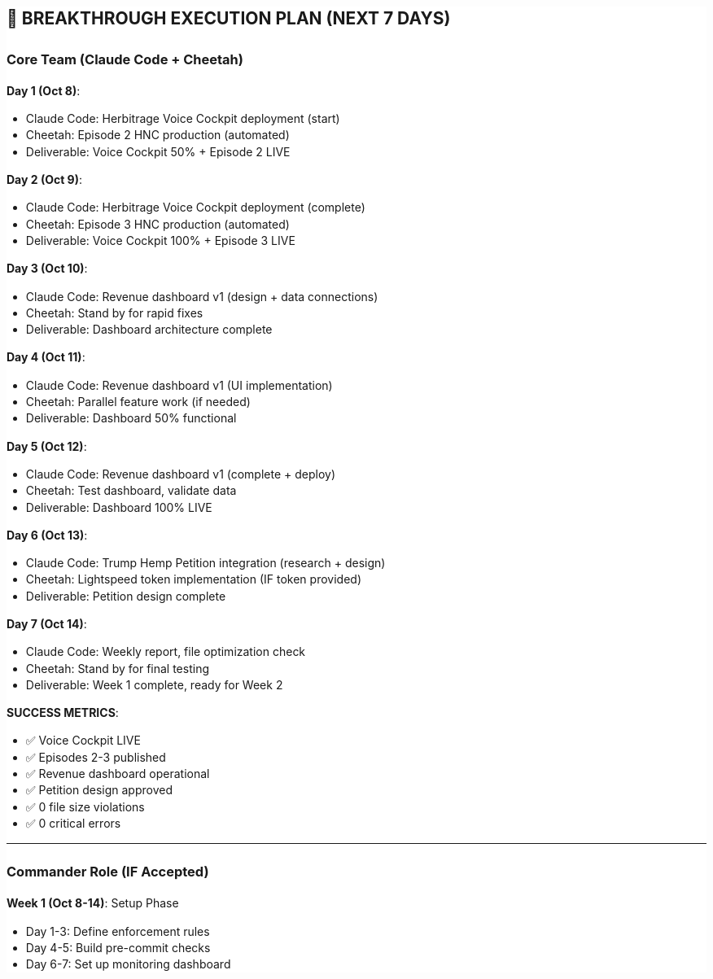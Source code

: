 
## 🚀 BREAKTHROUGH EXECUTION PLAN (NEXT 7 DAYS)

### Core Team (Claude Code + Cheetah)

**Day 1 (Oct 8)**:
- Claude Code: Herbitrage Voice Cockpit deployment (start)
- Cheetah: Episode 2 HNC production (automated)
- Deliverable: Voice Cockpit 50% + Episode 2 LIVE

**Day 2 (Oct 9)**:
- Claude Code: Herbitrage Voice Cockpit deployment (complete)
- Cheetah: Episode 3 HNC production (automated)
- Deliverable: Voice Cockpit 100% + Episode 3 LIVE

**Day 3 (Oct 10)**:
- Claude Code: Revenue dashboard v1 (design + data connections)
- Cheetah: Stand by for rapid fixes
- Deliverable: Dashboard architecture complete

**Day 4 (Oct 11)**:
- Claude Code: Revenue dashboard v1 (UI implementation)
- Cheetah: Parallel feature work (if needed)
- Deliverable: Dashboard 50% functional

**Day 5 (Oct 12)**:
- Claude Code: Revenue dashboard v1 (complete + deploy)
- Cheetah: Test dashboard, validate data
- Deliverable: Dashboard 100% LIVE

**Day 6 (Oct 13)**:
- Claude Code: Trump Hemp Petition integration (research + design)
- Cheetah: Lightspeed token implementation (IF token provided)
- Deliverable: Petition design complete

**Day 7 (Oct 14)**:
- Claude Code: Weekly report, file optimization check
- Cheetah: Stand by for final testing
- Deliverable: Week 1 complete, ready for Week 2

**SUCCESS METRICS**:
- ✅ Voice Cockpit LIVE
- ✅ Episodes 2-3 published
- ✅ Revenue dashboard operational
- ✅ Petition design approved
- ✅ 0 file size violations
- ✅ 0 critical errors

---

### Commander Role (IF Accepted)

**Week 1 (Oct 8-14)**: Setup Phase
- Day 1-3: Define enforcement rules
- Day 4-5: Build pre-commit checks
- Day 6-7: Set up monitoring dashboard

